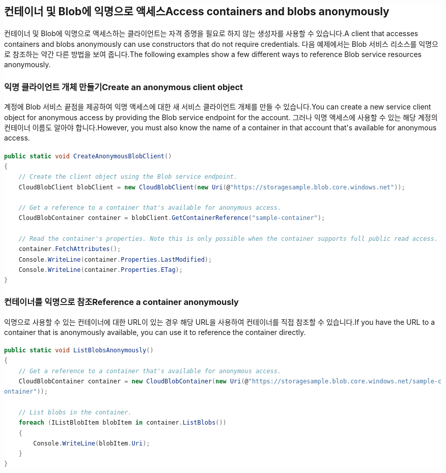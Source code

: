 ## <a name="access-containers-and-blobs-anonymously"></a><span data-ttu-id="4e00c-142">컨테이너 및 Blob에 익명으로 액세스</span><span class="sxs-lookup"><span data-stu-id="4e00c-142">Access containers and blobs anonymously</span></span>
<span data-ttu-id="4e00c-143">컨테이너 및 Blob에 익명으로 액세스하는 클라이언트는 자격 증명을 필요로 하지 않는 생성자를 사용할 수 있습니다.</span><span class="sxs-lookup"><span data-stu-id="4e00c-143">A client that accesses containers and blobs anonymously can use constructors that do not require credentials.</span></span> <span data-ttu-id="4e00c-144">다음 예제에서는 Blob 서비스 리소스를 익명으로 참조하는 약간 다른 방법을 보여 줍니다.</span><span class="sxs-lookup"><span data-stu-id="4e00c-144">The following examples show a few different ways to reference Blob service resources anonymously.</span></span>

### <a name="create-an-anonymous-client-object"></a><span data-ttu-id="4e00c-145">익명 클라이언트 개체 만들기</span><span class="sxs-lookup"><span data-stu-id="4e00c-145">Create an anonymous client object</span></span>
<span data-ttu-id="4e00c-146">계정에 Blob 서비스 끝점을 제공하여 익명 액세스에 대한 새 서비스 클라이언트 개체를 만들 수 있습니다.</span><span class="sxs-lookup"><span data-stu-id="4e00c-146">You can create a new service client object for anonymous access by providing the Blob service endpoint for the account.</span></span> <span data-ttu-id="4e00c-147">그러나 익명 액세스에 사용할 수 있는 해당 계정의 컨테이너 이름도 알아야 합니다.</span><span class="sxs-lookup"><span data-stu-id="4e00c-147">However, you must also know the name of a container in that account that's available for anonymous access.</span></span>

```csharp
public static void CreateAnonymousBlobClient()
{
    // Create the client object using the Blob service endpoint.
    CloudBlobClient blobClient = new CloudBlobClient(new Uri(@"https://storagesample.blob.core.windows.net"));

    // Get a reference to a container that's available for anonymous access.
    CloudBlobContainer container = blobClient.GetContainerReference("sample-container");

    // Read the container's properties. Note this is only possible when the container supports full public read access.
    container.FetchAttributes();
    Console.WriteLine(container.Properties.LastModified);
    Console.WriteLine(container.Properties.ETag);
}
```

### <a name="reference-a-container-anonymously"></a><span data-ttu-id="4e00c-148">컨테이너를 익명으로 참조</span><span class="sxs-lookup"><span data-stu-id="4e00c-148">Reference a container anonymously</span></span>
<span data-ttu-id="4e00c-149">익명으로 사용할 수 있는 컨테이너에 대한 URL이 있는 경우 해당 URL을 사용하여 컨테이너를 직접 참조할 수 있습니다.</span><span class="sxs-lookup"><span data-stu-id="4e00c-149">If you have the URL to a container that is anonymously available, you can use it to reference the container directly.</span></span>

```csharp
public static void ListBlobsAnonymously()
{
    // Get a reference to a container that's available for anonymous access.
    CloudBlobContainer container = new CloudBlobContainer(new Uri(@"https://storagesample.blob.core.windows.net/sample-container"));

    // List blobs in the container.
    foreach (IListBlobItem blobItem in container.ListBlobs())
    {
        Console.WriteLine(blobItem.Uri);
    }
}
```
